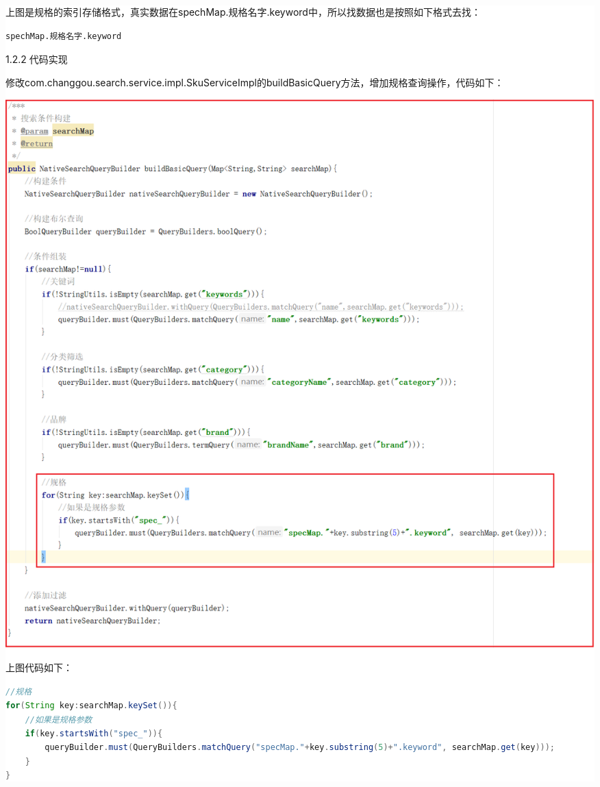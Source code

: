 上图是规格的索引存储格式，真实数据在spechMap.规格名字.keyword中，所以找数据也是按照如下格式去找：

`spechMap.规格名字.keyword`

1.2.2 代码实现

修改com.changgou.search.service.impl.SkuServiceImpl的buildBasicQuery方法，增加规格查询操作，代码如下：

![1564723801133](images\1564723801133.png)

上图代码如下：

```java
//规格
for(String key:searchMap.keySet()){
    //如果是规格参数
    if(key.startsWith("spec_")){
        queryBuilder.must(QueryBuilders.matchQuery("specMap."+key.substring(5)+".keyword", searchMap.get(key)));
    }
}
```

